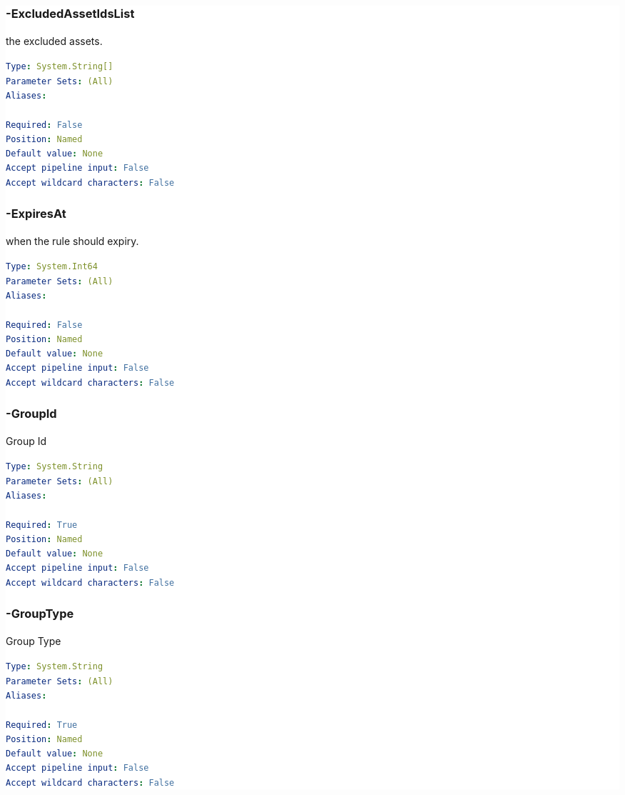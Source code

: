 ### -ExcludedAssetIdsList
the excluded assets.

```yaml
Type: System.String[]
Parameter Sets: (All)
Aliases:

Required: False
Position: Named
Default value: None
Accept pipeline input: False
Accept wildcard characters: False
```

### -ExpiresAt
when the rule should expiry.

```yaml
Type: System.Int64
Parameter Sets: (All)
Aliases:

Required: False
Position: Named
Default value: None
Accept pipeline input: False
Accept wildcard characters: False
```

### -GroupId
Group Id

```yaml
Type: System.String
Parameter Sets: (All)
Aliases:

Required: True
Position: Named
Default value: None
Accept pipeline input: False
Accept wildcard characters: False
```

### -GroupType
Group Type

```yaml
Type: System.String
Parameter Sets: (All)
Aliases:

Required: True
Position: Named
Default value: None
Accept pipeline input: False
Accept wildcard characters: False
```
